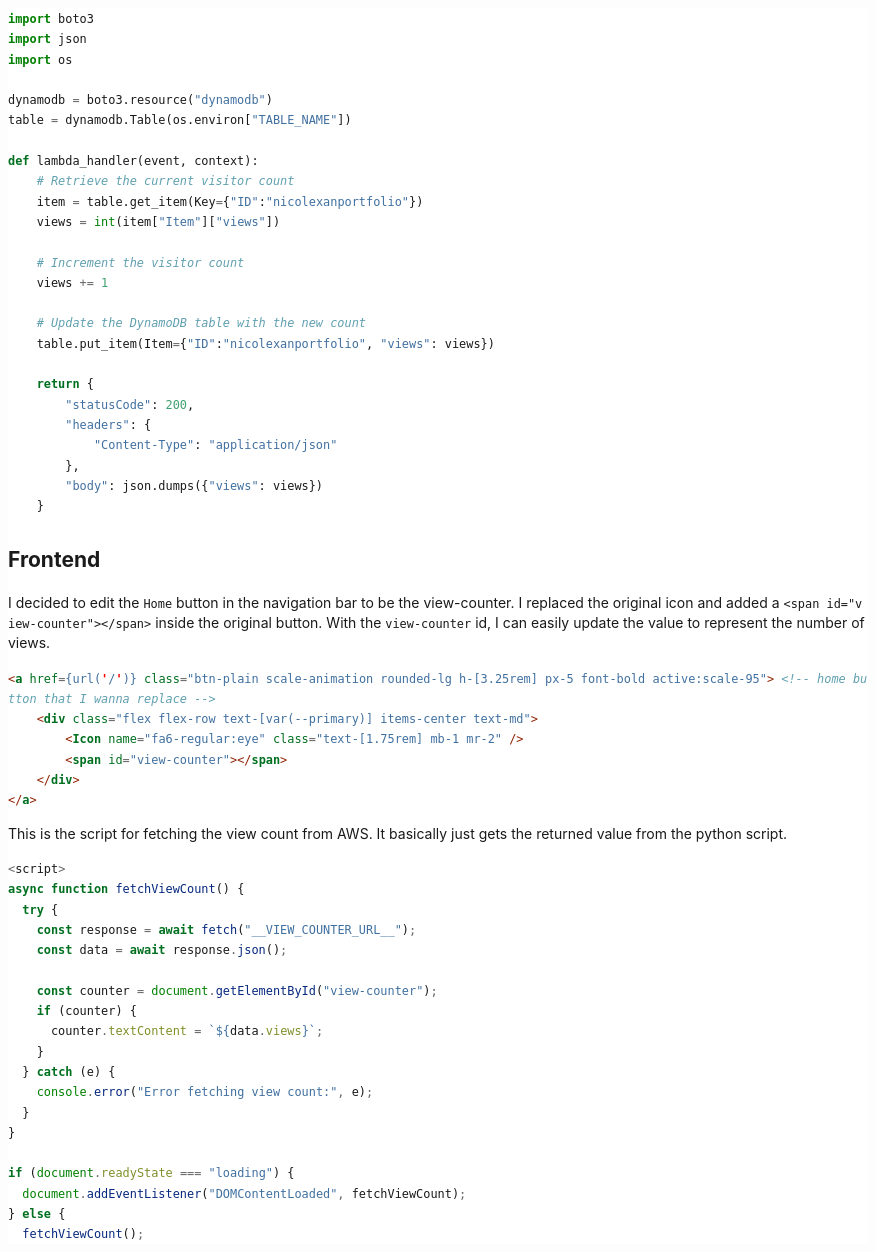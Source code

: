 ```python
import boto3
import json
import os

dynamodb = boto3.resource("dynamodb")
table = dynamodb.Table(os.environ["TABLE_NAME"])

def lambda_handler(event, context):
    # Retrieve the current visitor count
    item = table.get_item(Key={"ID":"nicolexanportfolio"})
    views = int(item["Item"]["views"])

    # Increment the visitor count
    views += 1

    # Update the DynamoDB table with the new count
    table.put_item(Item={"ID":"nicolexanportfolio", "views": views})

    return {
        "statusCode": 200,
        "headers": {
            "Content-Type": "application/json"
        },
        "body": json.dumps({"views": views})
    }
```


## Frontend
I decided to edit the `Home` button in the navigation bar to be the view-counter. I replaced the original icon and added a `<span id="view-counter"></span>` inside the original button. With the `view-counter` id, I can easily update the value to represent the number of views.
```html
<a href={url('/')} class="btn-plain scale-animation rounded-lg h-[3.25rem] px-5 font-bold active:scale-95"> <!-- home button that I wanna replace -->
    <div class="flex flex-row text-[var(--primary)] items-center text-md">
        <Icon name="fa6-regular:eye" class="text-[1.75rem] mb-1 mr-2" />
        <span id="view-counter"></span>
    </div>
</a>
```
This is the script for fetching the view count from AWS. It basically just gets the returned value from the python script.

```js
<script>
async function fetchViewCount() {
  try {
    const response = await fetch("__VIEW_COUNTER_URL__");
    const data = await response.json();

    const counter = document.getElementById("view-counter");
    if (counter) {
      counter.textContent = `${data.views}`;
    }
  } catch (e) {
    console.error("Error fetching view count:", e);
  }
}

if (document.readyState === "loading") {
  document.addEventListener("DOMContentLoaded", fetchViewCount);
} else {
  fetchViewCount();
```